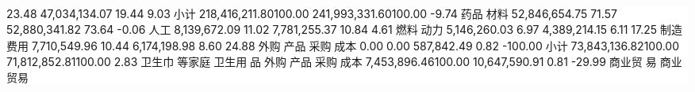 23.48
47,034,134.07
19.44
9.03
小计
218,416,211.80100.00
241,993,331.60100.00
-9.74
药品
材料
52,846,654.75
71.57
52,880,341.82
73.64
-0.06
人工
8,139,672.09
11.02
7,781,255.37
10.84
4.61
燃料
动力
5,146,260.03
6.97
4,389,214.15
6.11
17.25
制造
费用
7,710,549.96
10.44
6,174,198.98
8.60
24.88
外购
产品
采购
成本
0.00
0.00
587,842.49
0.82
-100.00
小计
73,843,136.82100.00
71,812,852.81100.00
2.83
卫生巾
等家庭
卫生用
品
外购
产品
采购
成本
7,453,896.46100.00
10,647,590.91
0.81
-29.99
商业贸
易
商业
贸易
